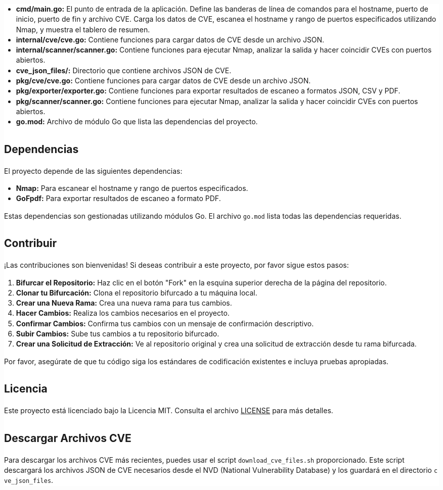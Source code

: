 - **cmd/main.go:** El punto de entrada de la aplicación. Define las banderas de línea de comandos para el hostname, puerto de inicio, puerto de fin y archivo CVE. Carga los datos de CVE, escanea el hostname y rango de puertos especificados utilizando Nmap, y muestra el tablero de resumen.
- **internal/cve/cve.go:** Contiene funciones para cargar datos de CVE desde un archivo JSON.
- **internal/scanner/scanner.go:** Contiene funciones para ejecutar Nmap, analizar la salida y hacer coincidir CVEs con puertos abiertos.
- **cve_json_files/:** Directorio que contiene archivos JSON de CVE.
- **pkg/cve/cve.go:** Contiene funciones para cargar datos de CVE desde un archivo JSON.
- **pkg/exporter/exporter.go:** Contiene funciones para exportar resultados de escaneo a formatos JSON, CSV y PDF.
- **pkg/scanner/scanner.go:** Contiene funciones para ejecutar Nmap, analizar la salida y hacer coincidir CVEs con puertos abiertos.
- **go.mod:** Archivo de módulo Go que lista las dependencias del proyecto.

## Dependencias

El proyecto depende de las siguientes dependencias:

- **Nmap:** Para escanear el hostname y rango de puertos especificados.
- **GoFpdf:** Para exportar resultados de escaneo a formato PDF.

Estas dependencias son gestionadas utilizando módulos Go. El archivo `go.mod` lista todas las dependencias requeridas.

## Contribuir

¡Las contribuciones son bienvenidas! Si deseas contribuir a este proyecto, por favor sigue estos pasos:

1. **Bifurcar el Repositorio:** Haz clic en el botón "Fork" en la esquina superior derecha de la página del repositorio.
2. **Clonar tu Bifurcación:** Clona el repositorio bifurcado a tu máquina local.
3. **Crear una Nueva Rama:** Crea una nueva rama para tus cambios.
4. **Hacer Cambios:** Realiza los cambios necesarios en el proyecto.
5. **Confirmar Cambios:** Confirma tus cambios con un mensaje de confirmación descriptivo.
6. **Subir Cambios:** Sube tus cambios a tu repositorio bifurcado.
7. **Crear una Solicitud de Extracción:** Ve al repositorio original y crea una solicitud de extracción desde tu rama bifurcada.

Por favor, asegúrate de que tu código siga los estándares de codificación existentes e incluya pruebas apropiadas.

## Licencia

Este proyecto está licenciado bajo la Licencia MIT. Consulta el archivo [LICENSE](LICENSE) para más detalles.

## Descargar Archivos CVE

Para descargar los archivos CVE más recientes, puedes usar el script `download_cve_files.sh` proporcionado. Este script descargará los archivos JSON de CVE necesarios desde el NVD (National Vulnerability Database) y los guardará en el directorio `cve_json_files`.
